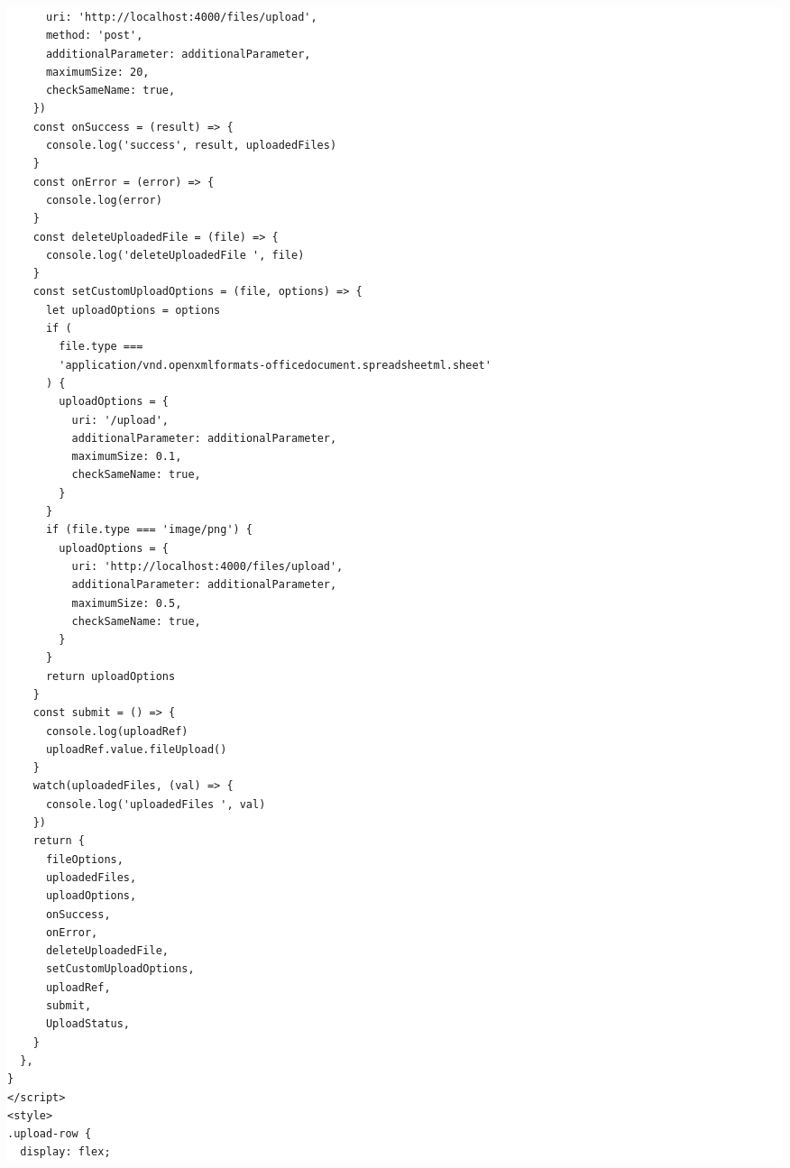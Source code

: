 ```vue
      uri: 'http://localhost:4000/files/upload',
      method: 'post',
      additionalParameter: additionalParameter,
      maximumSize: 20,
      checkSameName: true,
    })
    const onSuccess = (result) => {
      console.log('success', result, uploadedFiles)
    }
    const onError = (error) => {
      console.log(error)
    }
    const deleteUploadedFile = (file) => {
      console.log('deleteUploadedFile ', file)
    }
    const setCustomUploadOptions = (file, options) => {
      let uploadOptions = options
      if (
        file.type ===
        'application/vnd.openxmlformats-officedocument.spreadsheetml.sheet'
      ) {
        uploadOptions = {
          uri: '/upload',
          additionalParameter: additionalParameter,
          maximumSize: 0.1,
          checkSameName: true,
        }
      }
      if (file.type === 'image/png') {
        uploadOptions = {
          uri: 'http://localhost:4000/files/upload',
          additionalParameter: additionalParameter,
          maximumSize: 0.5,
          checkSameName: true,
        }
      }
      return uploadOptions
    }
    const submit = () => {
      console.log(uploadRef)
      uploadRef.value.fileUpload()
    }
    watch(uploadedFiles, (val) => {
      console.log('uploadedFiles ', val)
    })
    return {
      fileOptions,
      uploadedFiles,
      uploadOptions,
      onSuccess,
      onError,
      deleteUploadedFile,
      setCustomUploadOptions,
      uploadRef,
      submit,
      UploadStatus,
    }
  },
}
</script>
<style>
.upload-row {
  display: flex;
```
